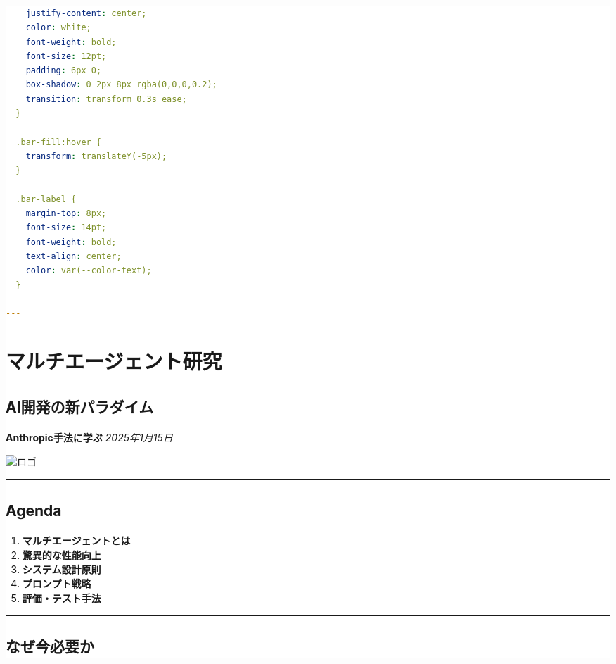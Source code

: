 ```yaml
    justify-content: center;
    color: white;
    font-weight: bold;
    font-size: 12pt;
    padding: 6px 0;
    box-shadow: 0 2px 8px rgba(0,0,0,0.2);
    transition: transform 0.3s ease;
  }
  
  .bar-fill:hover {
    transform: translateY(-5px);
  }
  
  .bar-label {
    margin-top: 8px;
    font-size: 14pt;
    font-weight: bold;
    text-align: center;
    color: var(--color-text);
  }

---
```




# <span class="accent-line">マルチエージェント研究</span>
## AI開発の新パラダイム

**Anthropic手法に学ぶ**
*2025年1月15日*

<img src="./images/logo.png" class="logo" alt="ロゴ">

---



## <span class="accent-line">Agenda</span>

1. **マルチエージェントとは**
2. **驚異的な性能向上**
3. **システム設計原則**
4. **プロンプト戦略**
5. **評価・テスト手法**

---



## <span class="accent-line">なぜ今必要か</span>
